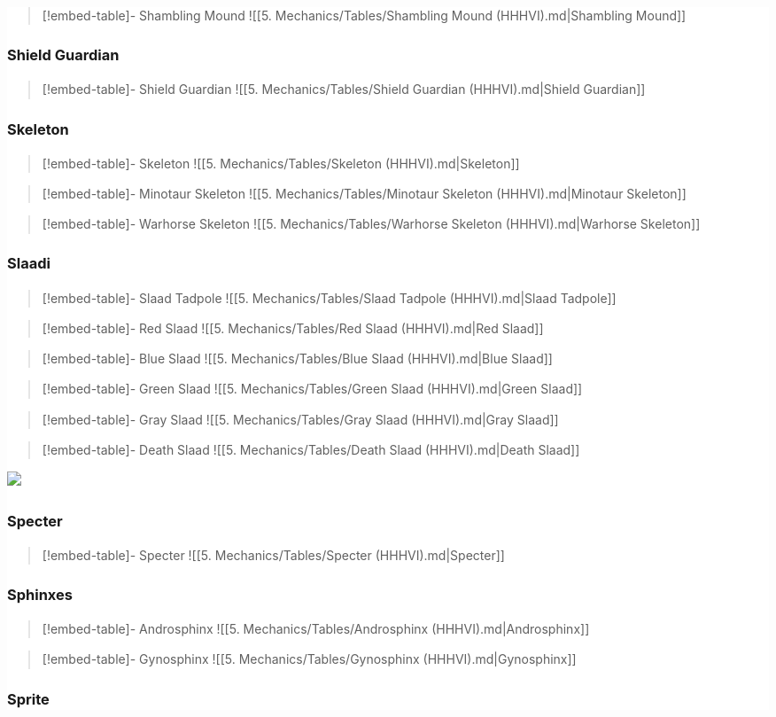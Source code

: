 > [!embed-table]- Shambling Mound
> ![[5. Mechanics/Tables/Shambling Mound (HHHVI).md\|Shambling Mound]]

### Shield Guardian

> [!embed-table]- Shield Guardian
> ![[5. Mechanics/Tables/Shield Guardian (HHHVI).md\|Shield Guardian]]

### Skeleton

> [!embed-table]- Skeleton
> ![[5. Mechanics/Tables/Skeleton (HHHVI).md\|Skeleton]]

> [!embed-table]- Minotaur Skeleton
> ![[5. Mechanics/Tables/Minotaur Skeleton (HHHVI).md\|Minotaur Skeleton]]

> [!embed-table]- Warhorse Skeleton
> ![[5. Mechanics/Tables/Warhorse Skeleton (HHHVI).md\|Warhorse Skeleton]]

### Slaadi

> [!embed-table]- Slaad Tadpole
> ![[5. Mechanics/Tables/Slaad Tadpole (HHHVI).md\|Slaad Tadpole]]

> [!embed-table]- Red Slaad
> ![[5. Mechanics/Tables/Red Slaad (HHHVI).md\|Red Slaad]]

> [!embed-table]- Blue Slaad
> ![[5. Mechanics/Tables/Blue Slaad (HHHVI).md\|Blue Slaad]]

> [!embed-table]- Green Slaad
> ![[5. Mechanics/Tables/Green Slaad (HHHVI).md\|Green Slaad]]

> [!embed-table]- Gray Slaad
> ![[5. Mechanics/Tables/Gray Slaad (HHHVI).md\|Gray Slaad]]

> [!embed-table]- Death Slaad
> ![[5. Mechanics/Tables/Death Slaad (HHHVI).md\|Death Slaad]]

![](https://raw.githubusercontent.com/TheGiddyLimit/homebrew/master/_img/HHH/HHHVI/Slaadi.webp#center)

### Specter

> [!embed-table]- Specter
> ![[5. Mechanics/Tables/Specter (HHHVI).md\|Specter]]

### Sphinxes

> [!embed-table]- Androsphinx
> ![[5. Mechanics/Tables/Androsphinx (HHHVI).md\|Androsphinx]]

> [!embed-table]- Gynosphinx
> ![[5. Mechanics/Tables/Gynosphinx (HHHVI).md\|Gynosphinx]]

### Sprite
